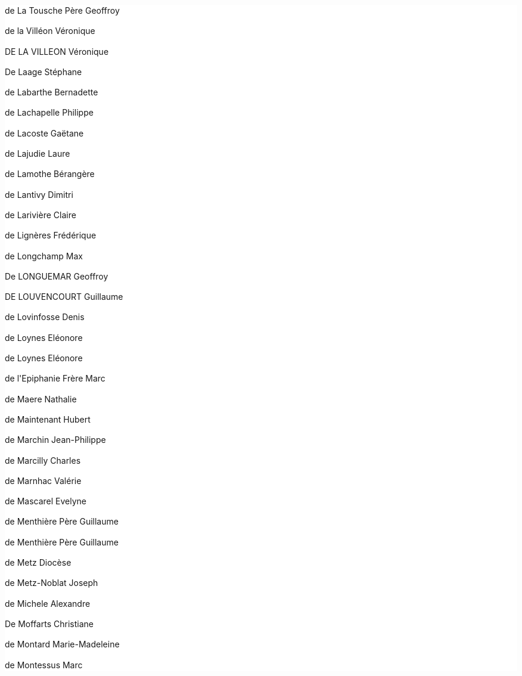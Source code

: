 de La Tousche Père Geoffroy

de la Villéon Véronique

DE LA VILLEON Véronique

De Laage Stéphane

de Labarthe Bernadette

de Lachapelle Philippe

de Lacoste Gaëtane

de Lajudie Laure

de Lamothe Bérangère

de Lantivy Dimitri

de Larivière Claire

de Lignères Frédérique

de Longchamp Max

De LONGUEMAR Geoffroy

DE LOUVENCOURT Guillaume

de Lovinfosse Denis

de Loynes Eléonore

de Loynes Eléonore

de l'Epiphanie Frère Marc

de Maere Nathalie

de Maintenant Hubert

de Marchin Jean-Philippe

de Marcilly Charles

de Marnhac Valérie

de Mascarel Evelyne

de Menthière Père Guillaume

de Menthière Père Guillaume

de Metz Diocèse

de Metz-Noblat Joseph

de Michele Alexandre

De Moffarts Christiane

de Montard Marie-Madeleine

de Montessus Marc
